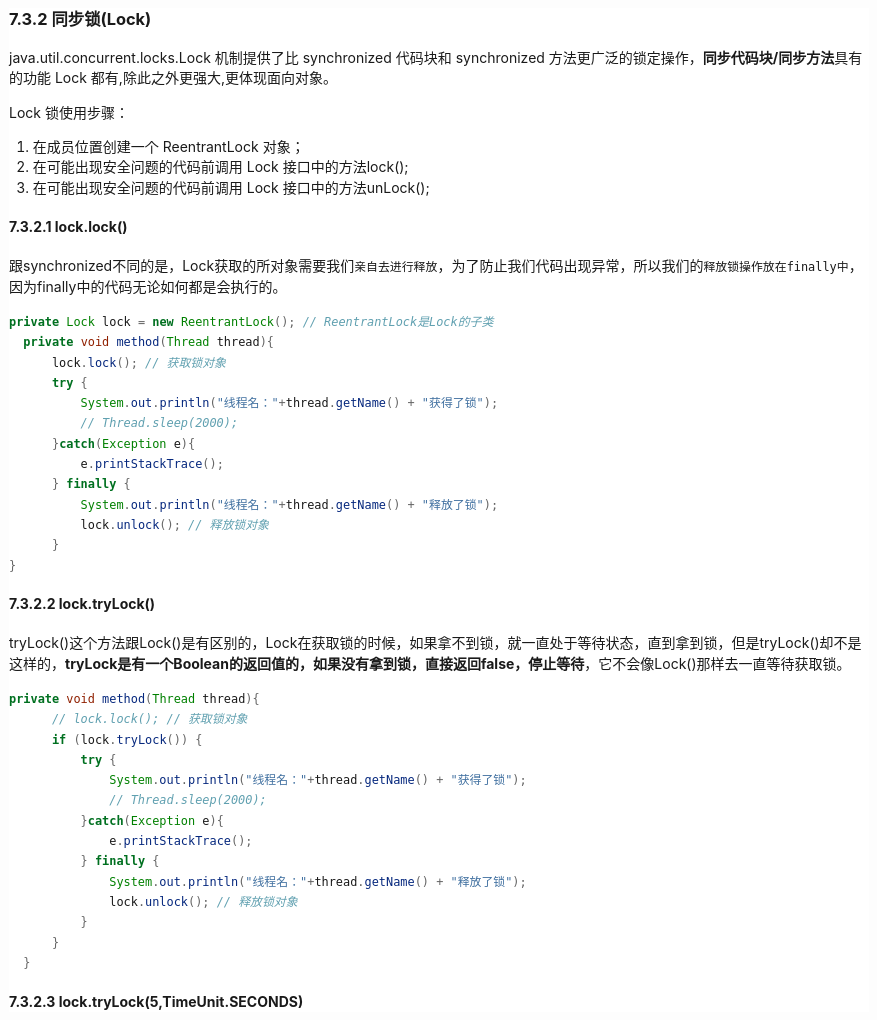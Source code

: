 ### 7.3.2 同步锁(Lock)

java.util.concurrent.locks.Lock 机制提供了比 synchronized 代码块和 synchronized 方法更广泛的锁定操作，**同步代码块/同步方法**具有的功能 Lock 都有,除此之外更强大,更体现面向对象。

Lock 锁使用步骤：

1. 在成员位置创建一个 ReentrantLock 对象；
2. 在可能出现安全问题的代码前调用 Lock 接口中的方法lock();
3. 在可能出现安全问题的代码前调用 Lock 接口中的方法unLock();

#### 7.3.2.1 lock.lock()

跟synchronized不同的是，Lock获取的所对象需要我们`亲自去进行释放`，为了防止我们代码出现异常，所以我们的`释放锁操作放在finally中`，因为finally中的代码无论如何都是会执行的。

```java
private Lock lock = new ReentrantLock(); // ReentrantLock是Lock的子类
  private void method(Thread thread){
      lock.lock(); // 获取锁对象
      try {
          System.out.println("线程名："+thread.getName() + "获得了锁");
          // Thread.sleep(2000);
      }catch(Exception e){
          e.printStackTrace();
      } finally {
          System.out.println("线程名："+thread.getName() + "释放了锁");
          lock.unlock(); // 释放锁对象
      }
}
```

#### 7.3.2.2 lock.tryLock()

tryLock()这个方法跟Lock()是有区别的，Lock在获取锁的时候，如果拿不到锁，就一直处于等待状态，直到拿到锁，但是tryLock()却不是这样的，**tryLock是有一个Boolean的返回值的，如果没有拿到锁，直接返回false，停止等待**，它不会像Lock()那样去一直等待获取锁。

```java
private void method(Thread thread){
      // lock.lock(); // 获取锁对象
      if (lock.tryLock()) {
          try {
              System.out.println("线程名："+thread.getName() + "获得了锁");
              // Thread.sleep(2000);
          }catch(Exception e){
              e.printStackTrace();
          } finally {
              System.out.println("线程名："+thread.getName() + "释放了锁");
              lock.unlock(); // 释放锁对象
          }
      }
  }
```

#### 7.3.2.3 lock.tryLock(5,TimeUnit.SECONDS)
